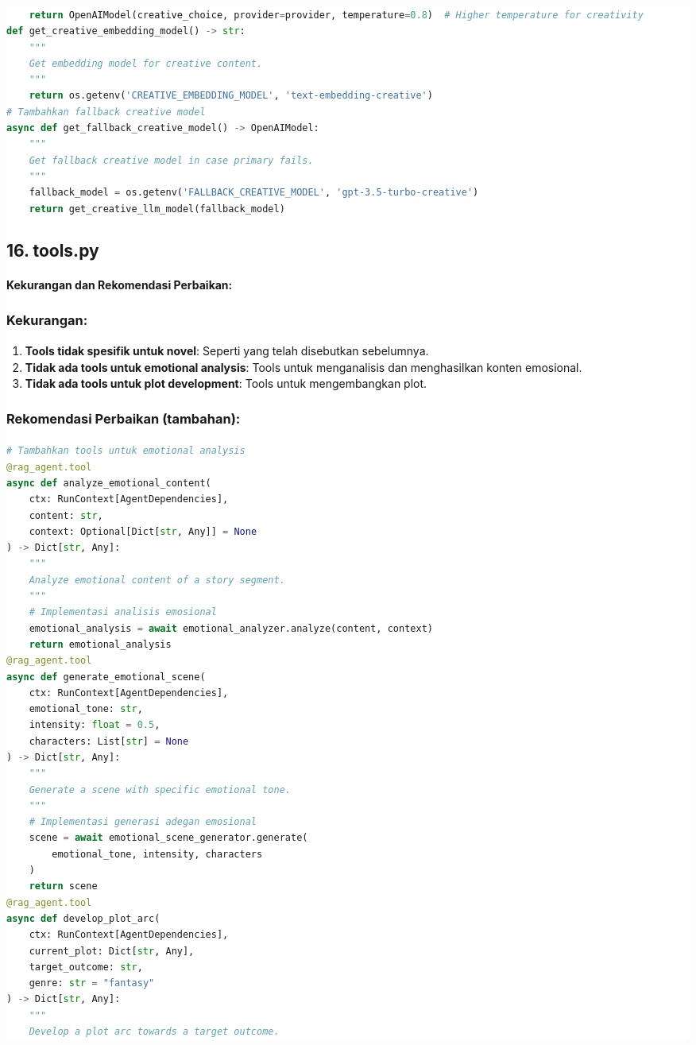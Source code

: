 ```python
    return OpenAIModel(creative_choice, provider=provider, temperature=0.8)  # Higher temperature for creativity
def get_creative_embedding_model() -> str:
    """
    Get embedding model for creative content.
    """
    return os.getenv('CREATIVE_EMBEDDING_MODEL', 'text-embedding-creative')
# Tambahkan fallback creative model
async def get_fallback_creative_model() -> OpenAIModel:
    """
    Get fallback creative model in case primary fails.
    """
    fallback_model = os.getenv('FALLBACK_CREATIVE_MODEL', 'gpt-3.5-turbo-creative')
    return get_creative_llm_model(fallback_model)
```
## 16. **tools.py**
**Kekurangan dan Rekomendasi Perbaikan:**
### Kekurangan:
1. **Tools tidak spesifik untuk novel**: Seperti yang telah disebutkan sebelumnya.
2. **Tidak ada tools untuk emotional analysis**: Tools untuk menganalisis dan menghasilkan konten emosional.
3. **Tidak ada tools untuk plot development**: Tools untuk mengembangkan plot.
### Rekomendasi Perbaikan (tambahan):
```python
# Tambahkan tools untuk emotional analysis
@rag_agent.tool
async def analyze_emotional_content(
    ctx: RunContext[AgentDependencies],
    content: str,
    context: Optional[Dict[str, Any]] = None
) -> Dict[str, Any]:
    """
    Analyze emotional content of a story segment.
    """
    # Implementasi analisis emosional
    emotional_analysis = await emotional_analyzer.analyze(content, context)
    return emotional_analysis
@rag_agent.tool
async def generate_emotional_scene(
    ctx: RunContext[AgentDependencies],
    emotional_tone: str,
    intensity: float = 0.5,
    characters: List[str] = None
) -> Dict[str, Any]:
    """
    Generate a scene with specific emotional tone.
    """
    # Implementasi generasi adegan emosional
    scene = await emotional_scene_generator.generate(
        emotional_tone, intensity, characters
    )
    return scene
@rag_agent.tool
async def develop_plot_arc(
    ctx: RunContext[AgentDependencies],
    current_plot: Dict[str, Any],
    target_outcome: str,
    genre: str = "fantasy"
) -> Dict[str, Any]:
    """
    Develop a plot arc towards a target outcome.
```
